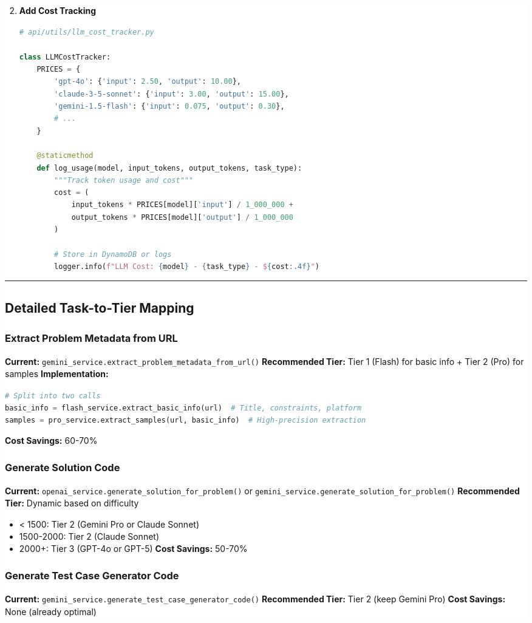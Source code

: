 2. **Add Cost Tracking**
   ```python
   # api/utils/llm_cost_tracker.py

   class LLMCostTracker:
       PRICES = {
           'gpt-4o': {'input': 2.50, 'output': 10.00},
           'claude-3-5-sonnet': {'input': 3.00, 'output': 15.00},
           'gemini-1.5-flash': {'input': 0.075, 'output': 0.30},
           # ...
       }

       @staticmethod
       def log_usage(model, input_tokens, output_tokens, task_type):
           """Track token usage and cost"""
           cost = (
               input_tokens * PRICES[model]['input'] / 1_000_000 +
               output_tokens * PRICES[model]['output'] / 1_000_000
           )

           # Store in DynamoDB or logs
           logger.info(f"LLM Cost: {model} - {task_type} - ${cost:.4f}")
   ```

---

## Detailed Task-to-Tier Mapping

### Extract Problem Metadata from URL
**Current:** `gemini_service.extract_problem_metadata_from_url()`
**Recommended Tier:** Tier 1 (Flash) for basic info + Tier 2 (Pro) for samples
**Implementation:**
```python
# Split into two calls
basic_info = flash_service.extract_basic_info(url)  # Title, constraints, platform
samples = pro_service.extract_samples(url, basic_info)  # High-precision extraction
```
**Cost Savings:** 60-70%

### Generate Solution Code
**Current:** `openai_service.generate_solution_for_problem()` or `gemini_service.generate_solution_for_problem()`
**Recommended Tier:** Dynamic based on difficulty
- < 1500: Tier 2 (Gemini Pro or Claude Sonnet)
- 1500-2000: Tier 2 (Claude Sonnet)
- 2000+: Tier 3 (GPT-4o or GPT-5)
**Cost Savings:** 50-70%

### Generate Test Case Generator Code
**Current:** `gemini_service.generate_test_case_generator_code()`
**Recommended Tier:** Tier 2 (keep Gemini Pro)
**Cost Savings:** None (already optimal)
